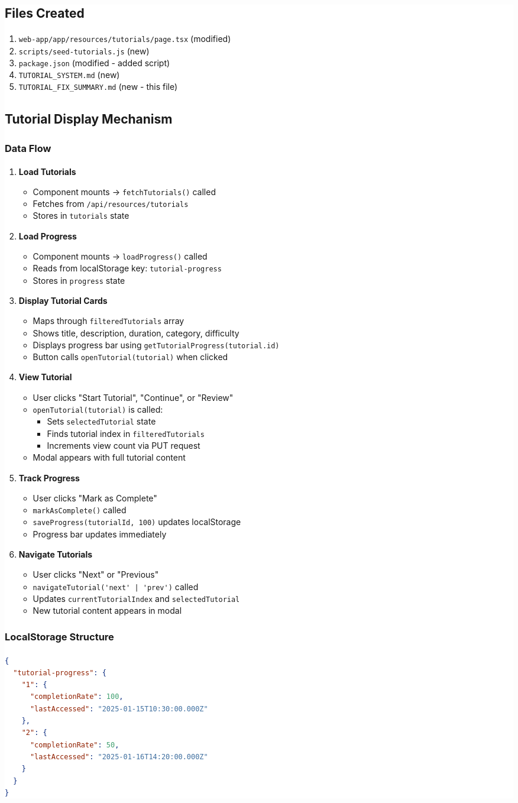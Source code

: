 ## Files Created

1. `web-app/app/resources/tutorials/page.tsx` (modified)
2. `scripts/seed-tutorials.js` (new)
3. `package.json` (modified - added script)
4. `TUTORIAL_SYSTEM.md` (new)
5. `TUTORIAL_FIX_SUMMARY.md` (new - this file)

## Tutorial Display Mechanism

### Data Flow

1. **Load Tutorials**
   - Component mounts → `fetchTutorials()` called
   - Fetches from `/api/resources/tutorials`
   - Stores in `tutorials` state

2. **Load Progress**
   - Component mounts → `loadProgress()` called
   - Reads from localStorage key: `tutorial-progress`
   - Stores in `progress` state

3. **Display Tutorial Cards**
   - Maps through `filteredTutorials` array
   - Shows title, description, duration, category, difficulty
   - Displays progress bar using `getTutorialProgress(tutorial.id)`
   - Button calls `openTutorial(tutorial)` when clicked

4. **View Tutorial**
   - User clicks "Start Tutorial", "Continue", or "Review"
   - `openTutorial(tutorial)` is called:
     - Sets `selectedTutorial` state
     - Finds tutorial index in `filteredTutorials`
     - Increments view count via PUT request
   - Modal appears with full tutorial content

5. **Track Progress**
   - User clicks "Mark as Complete"
   - `markAsComplete()` called
   - `saveProgress(tutorialId, 100)` updates localStorage
   - Progress bar updates immediately

6. **Navigate Tutorials**
   - User clicks "Next" or "Previous"
   - `navigateTutorial('next' | 'prev')` called
   - Updates `currentTutorialIndex` and `selectedTutorial`
   - New tutorial content appears in modal

### LocalStorage Structure

```json
{
  "tutorial-progress": {
    "1": {
      "completionRate": 100,
      "lastAccessed": "2025-01-15T10:30:00.000Z"
    },
    "2": {
      "completionRate": 50,
      "lastAccessed": "2025-01-16T14:20:00.000Z"
    }
  }
}
```
